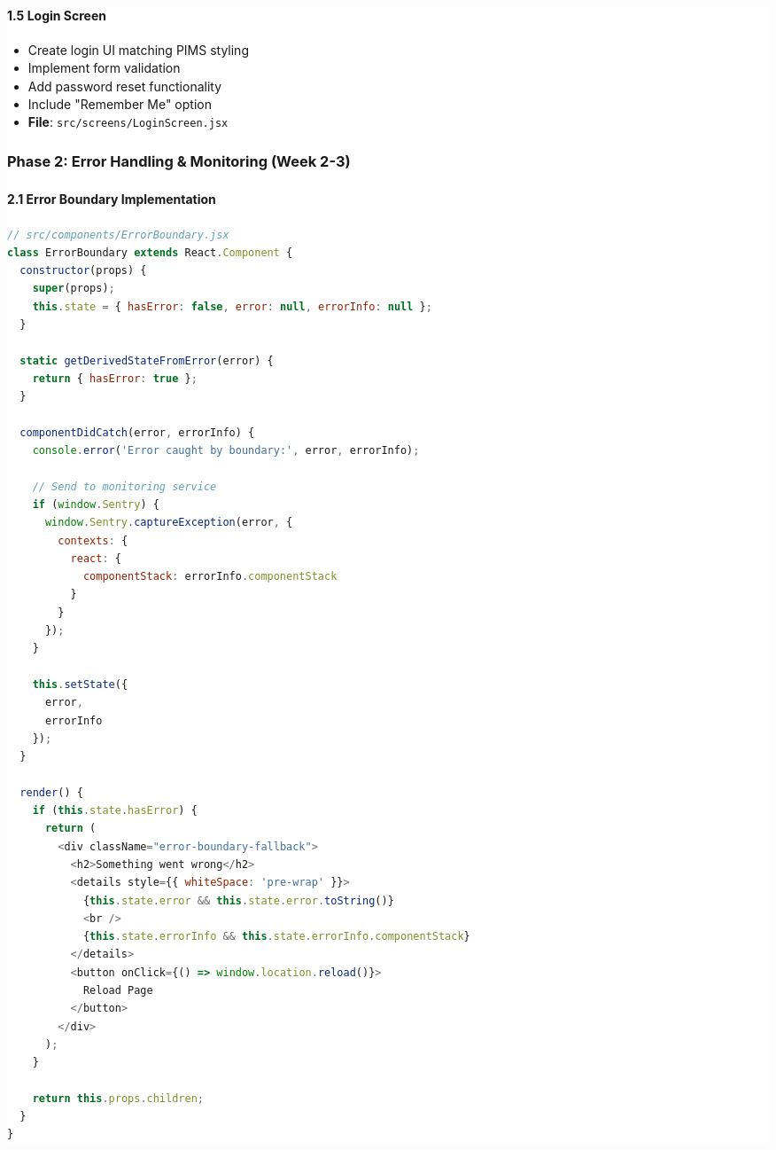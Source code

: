 #### 1.5 Login Screen
- Create login UI matching PIMS styling
- Implement form validation
- Add password reset functionality
- Include "Remember Me" option
- **File**: `src/screens/LoginScreen.jsx`

### Phase 2: Error Handling & Monitoring (Week 2-3)

#### 2.1 Error Boundary Implementation
```javascript
// src/components/ErrorBoundary.jsx
class ErrorBoundary extends React.Component {
  constructor(props) {
    super(props);
    this.state = { hasError: false, error: null, errorInfo: null };
  }
  
  static getDerivedStateFromError(error) {
    return { hasError: true };
  }
  
  componentDidCatch(error, errorInfo) {
    console.error('Error caught by boundary:', error, errorInfo);
    
    // Send to monitoring service
    if (window.Sentry) {
      window.Sentry.captureException(error, {
        contexts: {
          react: {
            componentStack: errorInfo.componentStack
          }
        }
      });
    }
    
    this.setState({
      error,
      errorInfo
    });
  }
  
  render() {
    if (this.state.hasError) {
      return (
        <div className="error-boundary-fallback">
          <h2>Something went wrong</h2>
          <details style={{ whiteSpace: 'pre-wrap' }}>
            {this.state.error && this.state.error.toString()}
            <br />
            {this.state.errorInfo && this.state.errorInfo.componentStack}
          </details>
          <button onClick={() => window.location.reload()}>
            Reload Page
          </button>
        </div>
      );
    }
    
    return this.props.children;
  }
}
```
